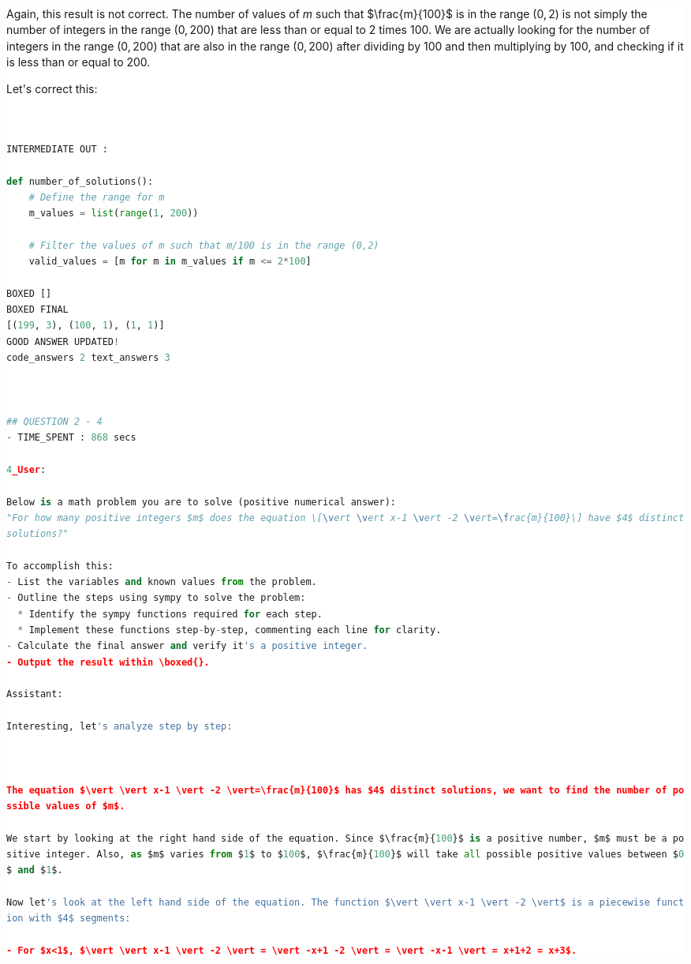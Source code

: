 
Again, this result is not correct. The number of values of $m$ such that $\frac{m}{100}$ is in the range $(0,2)$ is not simply the number of integers in the range $(0,200)$ that are less than or equal to 2 times 100. We are actually looking for the number of integers in the range $(0,200)$ that are also in the range $(0,200)$ after dividing by 100 and then multiplying by 100, and checking if it is less than or equal to 200.

Let's correct this:

```python


INTERMEDIATE OUT :

def number_of_solutions():
    # Define the range for m
    m_values = list(range(1, 200))
    
    # Filter the values of m such that m/100 is in the range (0,2)
    valid_values = [m for m in m_values if m <= 2*100]

BOXED []
BOXED FINAL 
[(199, 3), (100, 1), (1, 1)]
GOOD ANSWER UPDATED!
code_answers 2 text_answers 3



## QUESTION 2 - 4 
- TIME_SPENT : 868 secs

4_User:

Below is a math problem you are to solve (positive numerical answer):
"For how many positive integers $m$ does the equation \[\vert \vert x-1 \vert -2 \vert=\frac{m}{100}\] have $4$ distinct solutions?"

To accomplish this:
- List the variables and known values from the problem.
- Outline the steps using sympy to solve the problem:
  * Identify the sympy functions required for each step.
  * Implement these functions step-by-step, commenting each line for clarity.
- Calculate the final answer and verify it's a positive integer.
- Output the result within \boxed{}.

Assistant:

Interesting, let's analyze step by step:



The equation $\vert \vert x-1 \vert -2 \vert=\frac{m}{100}$ has $4$ distinct solutions, we want to find the number of possible values of $m$.

We start by looking at the right hand side of the equation. Since $\frac{m}{100}$ is a positive number, $m$ must be a positive integer. Also, as $m$ varies from $1$ to $100$, $\frac{m}{100}$ will take all possible positive values between $0$ and $1$.

Now let's look at the left hand side of the equation. The function $\vert \vert x-1 \vert -2 \vert$ is a piecewise function with $4$ segments:

- For $x<1$, $\vert \vert x-1 \vert -2 \vert = \vert -x+1 -2 \vert = \vert -x-1 \vert = x+1+2 = x+3$.
```